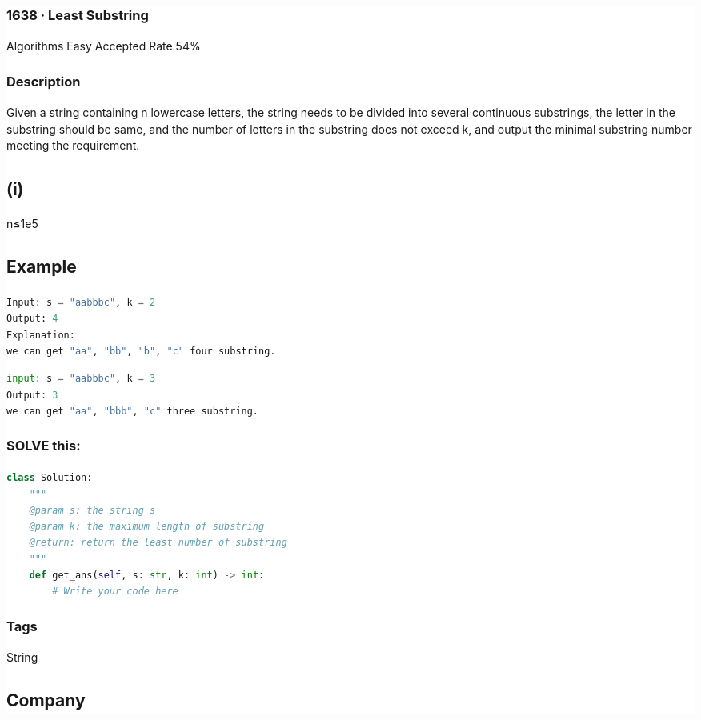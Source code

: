 ### 1638 · Least Substring

Algorithms
Easy
Accepted Rate
54%

### Description

Given a string containing n lowercase letters, the string needs to be divided into several continuous substrings, the letter in the substring should be same, and the number of letters in the substring does not exceed k, and output the minimal substring number meeting the requirement.

## (i)

n≤1e5

## Example

```python
Input: s = "aabbbc", k = 2
Output: 4
Explanation:
we can get "aa", "bb", "b", "c" four substring.

```

```python
input: s = "aabbbc", k = 3
Output: 3
we can get "aa", "bbb", "c" three substring.

```

### SOLVE this:

```python
class Solution:
    """
    @param s: the string s
    @param k: the maximum length of substring
    @return: return the least number of substring
    """
    def get_ans(self, s: str, k: int) -> int:
        # Write your code here

```

### Tags

String

## Company
